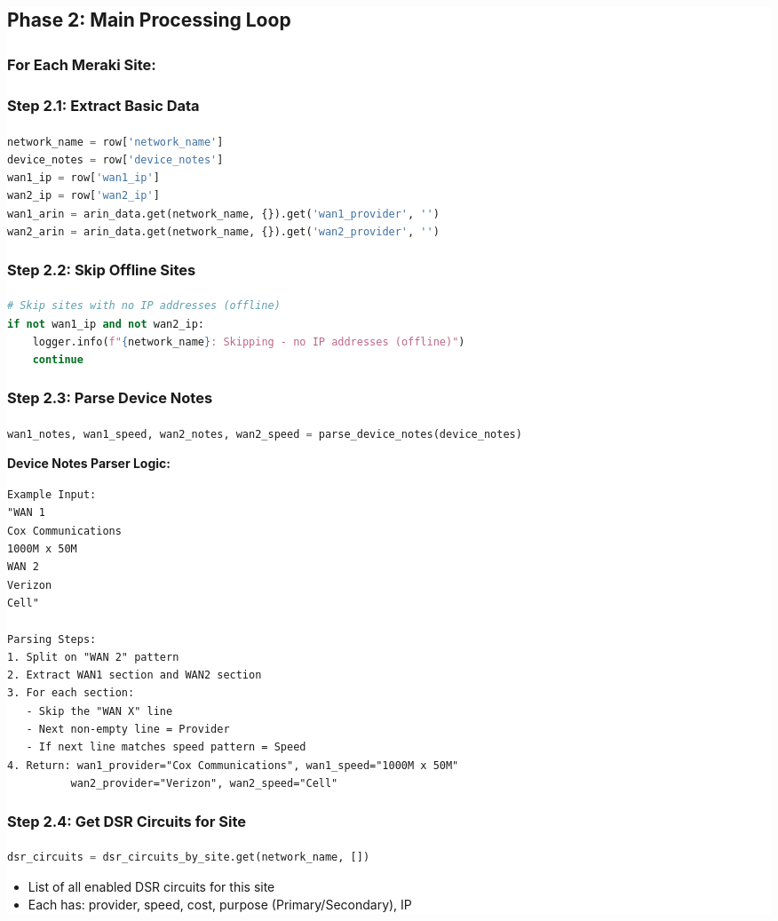 ## Phase 2: Main Processing Loop

### For Each Meraki Site:

### Step 2.1: Extract Basic Data
```python
network_name = row['network_name']
device_notes = row['device_notes']
wan1_ip = row['wan1_ip']
wan2_ip = row['wan2_ip']
wan1_arin = arin_data.get(network_name, {}).get('wan1_provider', '')
wan2_arin = arin_data.get(network_name, {}).get('wan2_provider', '')
```

### Step 2.2: Skip Offline Sites
```python
# Skip sites with no IP addresses (offline)
if not wan1_ip and not wan2_ip:
    logger.info(f"{network_name}: Skipping - no IP addresses (offline)")
    continue
```

### Step 2.3: Parse Device Notes
```python
wan1_notes, wan1_speed, wan2_notes, wan2_speed = parse_device_notes(device_notes)
```

**Device Notes Parser Logic:**
```
Example Input:
"WAN 1
Cox Communications
1000M x 50M
WAN 2  
Verizon
Cell"

Parsing Steps:
1. Split on "WAN 2" pattern
2. Extract WAN1 section and WAN2 section
3. For each section:
   - Skip the "WAN X" line
   - Next non-empty line = Provider
   - If next line matches speed pattern = Speed
4. Return: wan1_provider="Cox Communications", wan1_speed="1000M x 50M"
          wan2_provider="Verizon", wan2_speed="Cell"
```

### Step 2.4: Get DSR Circuits for Site
```python
dsr_circuits = dsr_circuits_by_site.get(network_name, [])
```
- List of all enabled DSR circuits for this site
- Each has: provider, speed, cost, purpose (Primary/Secondary), IP
